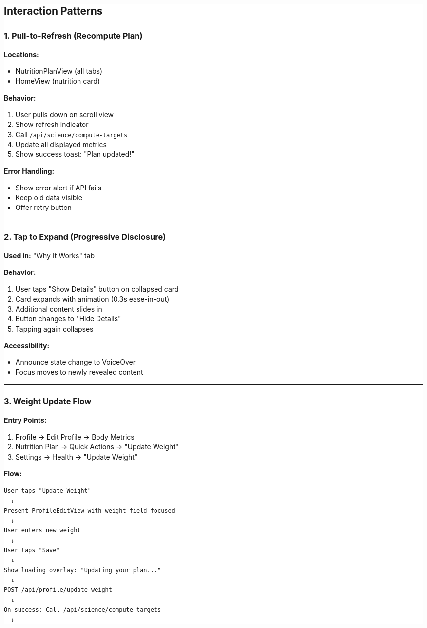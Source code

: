 
## Interaction Patterns

### 1. Pull-to-Refresh (Recompute Plan)

**Locations:**

- NutritionPlanView (all tabs)
- HomeView (nutrition card)

**Behavior:**

1. User pulls down on scroll view
2. Show refresh indicator
3. Call `/api/science/compute-targets`
4. Update all displayed metrics
5. Show success toast: "Plan updated!"

**Error Handling:**

- Show error alert if API fails
- Keep old data visible
- Offer retry button

---

### 2. Tap to Expand (Progressive Disclosure)

**Used in:** "Why It Works" tab

**Behavior:**

1. User taps "Show Details" button on collapsed card
2. Card expands with animation (0.3s ease-in-out)
3. Additional content slides in
4. Button changes to "Hide Details"
5. Tapping again collapses

**Accessibility:**

- Announce state change to VoiceOver
- Focus moves to newly revealed content

---

### 3. Weight Update Flow

**Entry Points:**

1. Profile → Edit Profile → Body Metrics
2. Nutrition Plan → Quick Actions → "Update Weight"
3. Settings → Health → "Update Weight"

**Flow:**

```
User taps "Update Weight"
  ↓
Present ProfileEditView with weight field focused
  ↓
User enters new weight
  ↓
User taps "Save"
  ↓
Show loading overlay: "Updating your plan..."
  ↓
POST /api/profile/update-weight
  ↓
On success: Call /api/science/compute-targets
  ↓
```